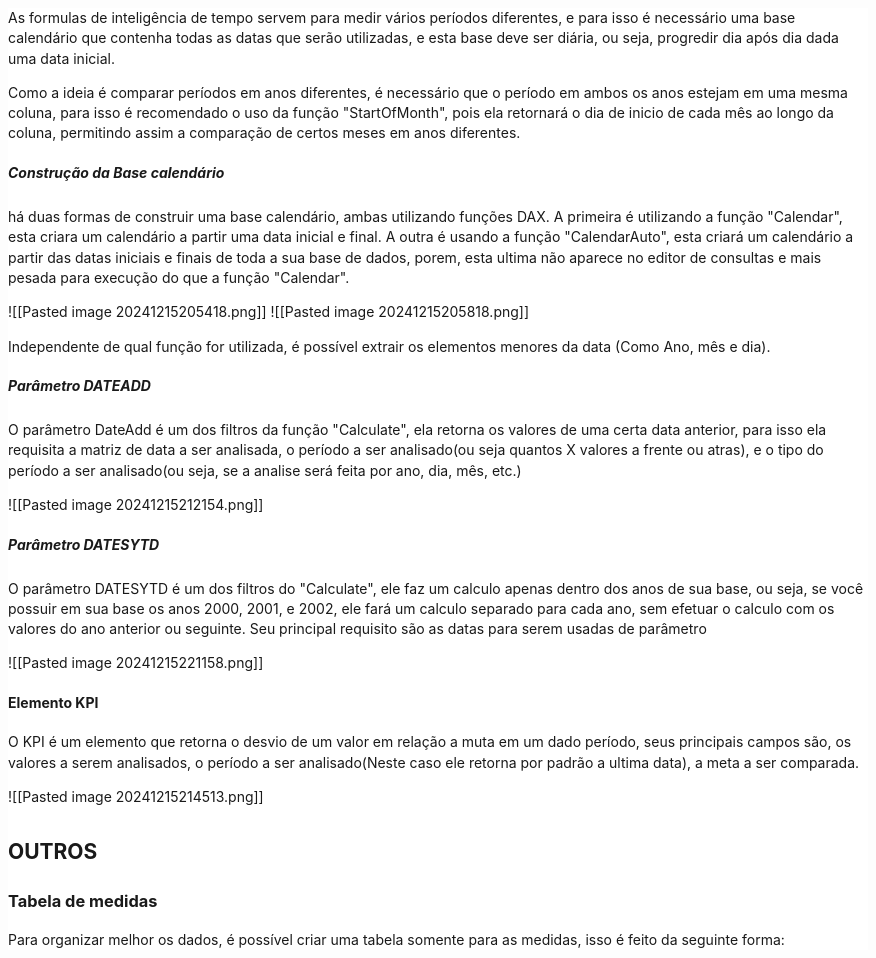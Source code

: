 As formulas de inteligência de tempo servem para medir vários períodos diferentes, e para isso é necessário uma base calendário que contenha todas as datas que serão utilizadas, e esta base deve ser diária, ou seja, progredir dia após dia dada uma data inicial.

Como a ideia é comparar períodos em anos diferentes, é necessário que o período em ambos os anos estejam em uma mesma coluna, para isso é recomendado o uso da função "StartOfMonth", pois ela retornará o dia de inicio de cada mês ao longo da coluna, permitindo assim a comparação de certos meses em anos diferentes.   
##### Construção da Base calendário

há duas formas de construir uma base calendário, ambas utilizando funções DAX. A primeira é utilizando a função "Calendar", esta criara um calendário a partir uma data inicial e final. A outra é usando a função "CalendarAuto", esta criará um calendário a partir das datas iniciais e finais de toda a sua base de dados, porem, esta ultima não aparece no editor de consultas e mais pesada para execução do que a função "Calendar".

![[Pasted image 20241215205418.png]]
![[Pasted image 20241215205818.png]]

Independente de qual função for utilizada, é possível extrair os elementos menores da data (Como Ano, mês e dia).

##### Parâmetro DATEADD

O parâmetro DateAdd é um dos filtros da função "Calculate", ela retorna os valores de uma certa data anterior, para isso ela requisita a matriz de data a ser analisada, o período a ser analisado(ou seja quantos X valores a frente ou atras), e o tipo do período a ser analisado(ou seja, se a analise será feita por ano, dia, mês, etc.)

![[Pasted image 20241215212154.png]]

##### Parâmetro DATESYTD

O parâmetro DATESYTD é um dos filtros do "Calculate", ele faz um calculo apenas dentro dos anos de sua base, ou seja, se você possuir em sua base os anos 2000, 2001, e 2002, ele fará um calculo separado para cada ano, sem efetuar o calculo com os valores do ano anterior ou seguinte. Seu principal requisito são as datas para serem usadas de parâmetro

![[Pasted image 20241215221158.png]]
#### Elemento KPI

O KPI é um elemento que retorna o desvio de um valor em relação a muta em um dado período, seus principais campos são, os valores a serem analisados, o período a ser analisado(Neste caso ele retorna por padrão a ultima data), a meta a ser comparada. 

![[Pasted image 20241215214513.png]]

## **OUTROS**

### Tabela de medidas

Para organizar melhor os dados, é possível criar uma tabela somente para as medidas, isso é feito da seguinte forma:

